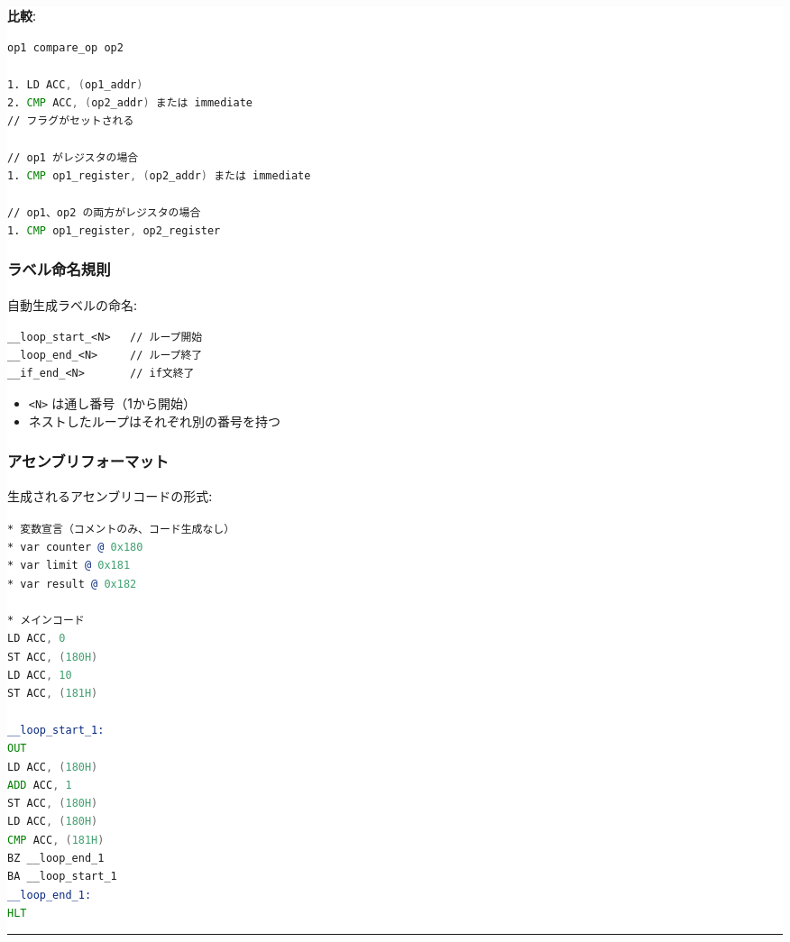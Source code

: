 **比較**:

```asm
op1 compare_op op2

1. LD ACC, (op1_addr)
2. CMP ACC, (op2_addr) または immediate
// フラグがセットされる

// op1 がレジスタの場合
1. CMP op1_register, (op2_addr) または immediate

// op1、op2 の両方がレジスタの場合
1. CMP op1_register, op2_register
```

### ラベル命名規則

自動生成ラベルの命名:

```text
__loop_start_<N>   // ループ開始
__loop_end_<N>     // ループ終了
__if_end_<N>       // if文終了
```

- `<N>` は通し番号（1から開始）
- ネストしたループはそれぞれ別の番号を持つ

### アセンブリフォーマット

生成されるアセンブリコードの形式:

```asm
* 変数宣言（コメントのみ、コード生成なし）
* var counter @ 0x180
* var limit @ 0x181
* var result @ 0x182

* メインコード
LD ACC, 0
ST ACC, (180H)
LD ACC, 10
ST ACC, (181H)

__loop_start_1:
OUT
LD ACC, (180H)
ADD ACC, 1
ST ACC, (180H)
LD ACC, (180H)
CMP ACC, (181H)
BZ __loop_end_1
BA __loop_start_1
__loop_end_1:
HLT
```

---